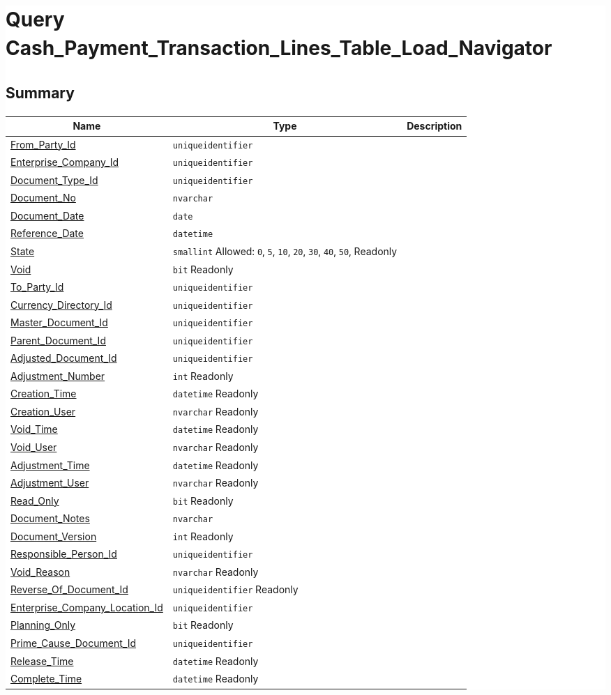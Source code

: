 # Query Cash_Payment_Transaction_Lines_Table_Load_Navigator


## Summary

| Name | Type | Description |
| - | - | --- |
|[From_Party_Id](#from_party_id)|`uniqueidentifier` ||
|[Enterprise_Company_Id](#enterprise_company_id)|`uniqueidentifier` ||
|[Document_Type_Id](#document_type_id)|`uniqueidentifier` ||
|[Document_No](#document_no)|`nvarchar` ||
|[Document_Date](#document_date)|`date` ||
|[Reference_Date](#reference_date)|`datetime` ||
|[State](#state)|`smallint` Allowed: `0`, `5`, `10`, `20`, `30`, `40`, `50`, Readonly||
|[Void](#void)|`bit` Readonly||
|[To_Party_Id](#to_party_id)|`uniqueidentifier` ||
|[Currency_Directory_Id](#currency_directory_id)|`uniqueidentifier` ||
|[Master_Document_Id](#master_document_id)|`uniqueidentifier` ||
|[Parent_Document_Id](#parent_document_id)|`uniqueidentifier` ||
|[Adjusted_Document_Id](#adjusted_document_id)|`uniqueidentifier` ||
|[Adjustment_Number](#adjustment_number)|`int` Readonly||
|[Creation_Time](#creation_time)|`datetime` Readonly||
|[Creation_User](#creation_user)|`nvarchar` Readonly||
|[Void_Time](#void_time)|`datetime` Readonly||
|[Void_User](#void_user)|`nvarchar` Readonly||
|[Adjustment_Time](#adjustment_time)|`datetime` Readonly||
|[Adjustment_User](#adjustment_user)|`nvarchar` Readonly||
|[Read_Only](#read_only)|`bit` Readonly||
|[Document_Notes](#document_notes)|`nvarchar` ||
|[Document_Version](#document_version)|`int` Readonly||
|[Responsible_Person_Id](#responsible_person_id)|`uniqueidentifier` ||
|[Void_Reason](#void_reason)|`nvarchar` Readonly||
|[Reverse_Of_Document_Id](#reverse_of_document_id)|`uniqueidentifier` Readonly||
|[Enterprise_Company_Location_Id](#enterprise_company_location_id)|`uniqueidentifier` ||
|[Planning_Only](#planning_only)|`bit` Readonly||
|[Prime_Cause_Document_Id](#prime_cause_document_id)|`uniqueidentifier` ||
|[Release_Time](#release_time)|`datetime` Readonly||
|[Complete_Time](#complete_time)|`datetime` Readonly||
